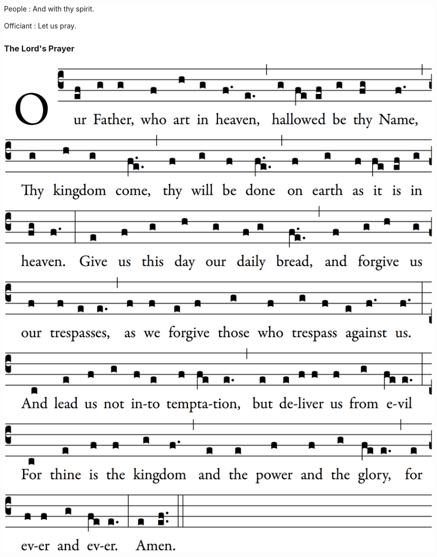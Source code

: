 People
:    And with thy spirit.

Officiant
:    Let us pray.

### The Lord's Prayer

![](lords-prayer-chant.png)
